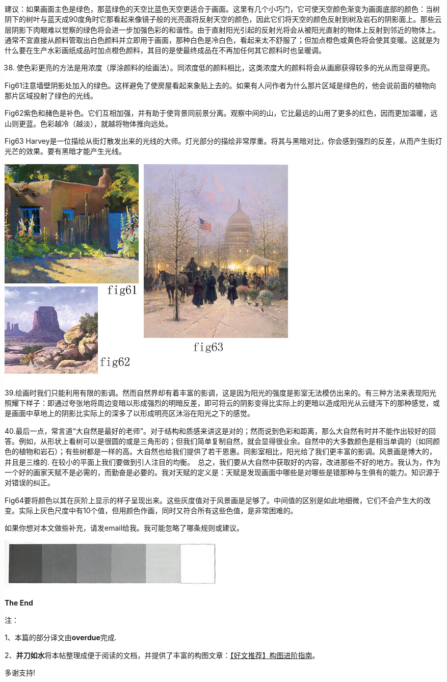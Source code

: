 
建议：如果画面主色是绿色，那蓝绿色的天空比蓝色天空更适合于画面。这里有几个小巧门，它可使天空颜色渐变为画面底部的颜色：当树阴下的树叶与蓝天成90度角时它那看起来像镜子般的光亮面将反射天空的颜色，因此它们将天空的颜色反射到树及岩石的阴影面上。那些云层阴影下肉眼难以觉察的绿色将会进一步加强色彩的和谐性。由于直射阳光引起的反射光将会从被阳光直射的物体上反射到邻近的物体上。　通常不宜直接从颜料管取出白色颜料并立即用于画面，那种白色是冷白色，看起来太不舒服了；但加点橙色或黄色将会使其变暖。这就是为什么要在生产水彩画纸成品时加点橙色颜料，其目的是使最终成品在不再加任何其它颜料时也呈暖调。 


38. 使色彩更亮的方法是用浓度（厚涂颜料的绘画法）。同浓度低的颜料相比，这类浓度大的颜料将会从画廊获得较多的光从而显得更亮。


Fig61注意墙壁阴影处加入的绿色。这样避免了使房屋看起来象贴上去的。如果有人问作者为什么那片区域是绿色的，他会说前面的植物向那片区域投射了绿色的光线。 

Fig62紫色和赭色是补色。它们互相加强，并有助于使背景同前景分离。观察中间的山，它比最远的山用了更多的红色，因而更加温暖，远山则更蓝。色彩越冷（越淡），就越将物体推向远处。 

Fig63 Harvey是一位描绘从街灯散发出来的光线的大师。灯光部分的描绘非常厚重。将其与黑暗对比，你会感到强烈的反差，从而产生街灯光芒的效果。要有黑暗才能产生光线。

![~](/assets/72873_1102585892.jpg)


39.绘画时我们只能利用有限的影调。然而自然界却有着丰富的影调，这是因为阳光的强度是影室无法模仿出来的。有三种方法来表现阳光照耀下样子：即通过夸张地将周边变暗以形成强烈的明暗反差，即可将云的阴影变得比实际上的更暗以造成阳光从云缝泻下的那种感觉，或是画面中草地上的阴影比实际上的深多了以形成明亮区沐浴在阳光之下的感觉。 


40.最后一点，常言道“大自然是最好的老师”。对于结构和质感来讲这是对的；然而说到色彩和距离，那么大自然有时并不能作出较好的回答。例如，从形状上看树可以是很圆的或是三角形的；但我们简单复制自然，就会显得很业余。自然中的大多数颜色是相当单调的（如同颜色的植物和岩石）；有些树都是一样的高。大自然也给我们提供了若干恩惠。同影室相比，阳光给了我们更丰富的影调。风景画是博大的，并且是三维的. 在较小的平面上我们要做到引人注目的均衡。　总之，我们要从大自然中获取好的内容，改进那些不好的地方。我认为，作为一个好的画家天赋不是必需的，而勤奋是必要的。我对天赋的定义是：天赋是发现画面中哪些是对哪些是错那种与生俱有的能力。知识源于对错误的纠正。 



Fig64要将颜色以其在灰阶上显示的样子呈现出来。这些灰度值对于风景画是足够了。中间值的区别是如此地细微，它们不会产生大的改变。实际上灰色尺度中有10个值，但用颜色作画，同时又符合所有这些色值，是非常困难的。 

如果你想对本文做些补充，请发email给我。我可能忽略了哪条规则或建议。

![~](/assets/72873_1102585959.jpg)

****************************The End****************************

注：

1、本篇的部分译文由**overdue**完成.

2、**并刀如水**将本帖整理成便于阅读的文档，并提供了丰富的构图文章：[【好文推荐】构图进阶指南](http://www.xitek.com/forum/showthread.php?threadid=291927)。

多谢支持!